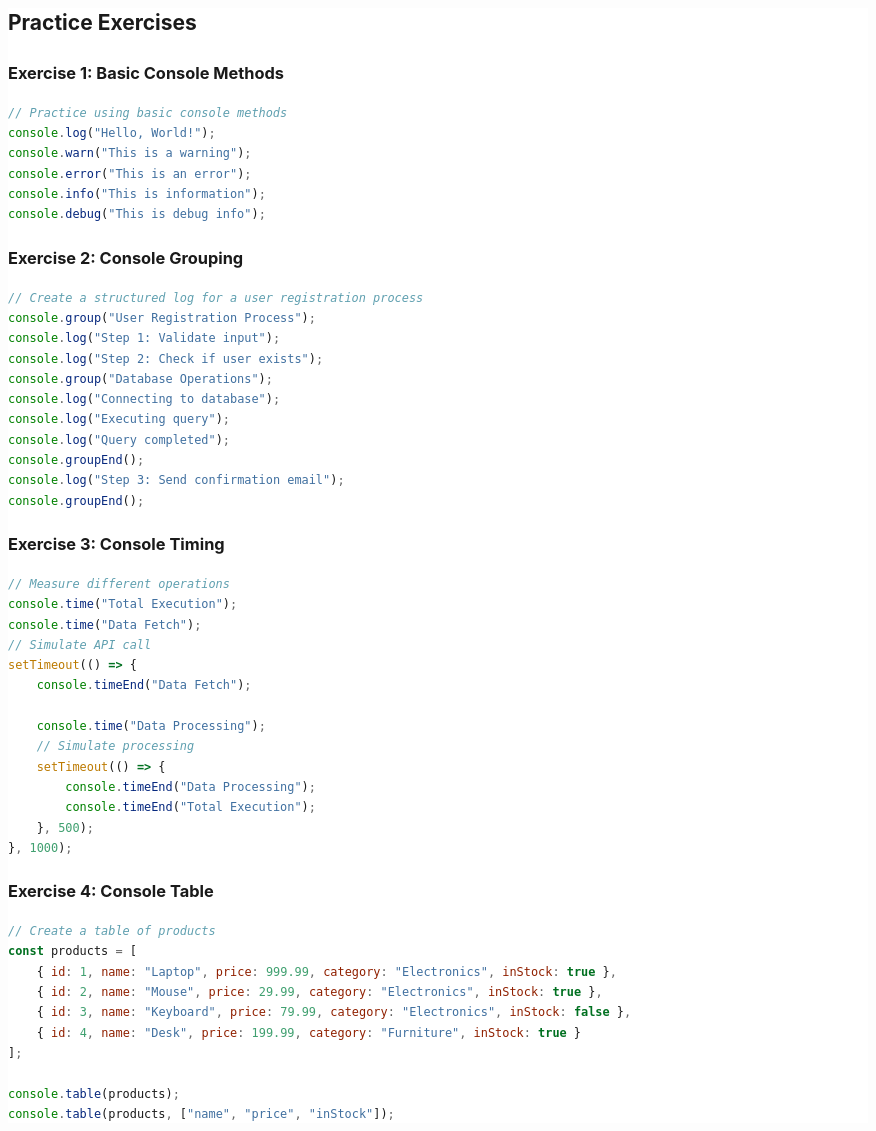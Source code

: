
## Practice Exercises

### Exercise 1: Basic Console Methods
```javascript
// Practice using basic console methods
console.log("Hello, World!");
console.warn("This is a warning");
console.error("This is an error");
console.info("This is information");
console.debug("This is debug info");
```

### Exercise 2: Console Grouping
```javascript
// Create a structured log for a user registration process
console.group("User Registration Process");
console.log("Step 1: Validate input");
console.log("Step 2: Check if user exists");
console.group("Database Operations");
console.log("Connecting to database");
console.log("Executing query");
console.log("Query completed");
console.groupEnd();
console.log("Step 3: Send confirmation email");
console.groupEnd();
```

### Exercise 3: Console Timing
```javascript
// Measure different operations
console.time("Total Execution");
console.time("Data Fetch");
// Simulate API call
setTimeout(() => {
    console.timeEnd("Data Fetch");
    
    console.time("Data Processing");
    // Simulate processing
    setTimeout(() => {
        console.timeEnd("Data Processing");
        console.timeEnd("Total Execution");
    }, 500);
}, 1000);
```

### Exercise 4: Console Table
```javascript
// Create a table of products
const products = [
    { id: 1, name: "Laptop", price: 999.99, category: "Electronics", inStock: true },
    { id: 2, name: "Mouse", price: 29.99, category: "Electronics", inStock: true },
    { id: 3, name: "Keyboard", price: 79.99, category: "Electronics", inStock: false },
    { id: 4, name: "Desk", price: 199.99, category: "Furniture", inStock: true }
];

console.table(products);
console.table(products, ["name", "price", "inStock"]);
```
